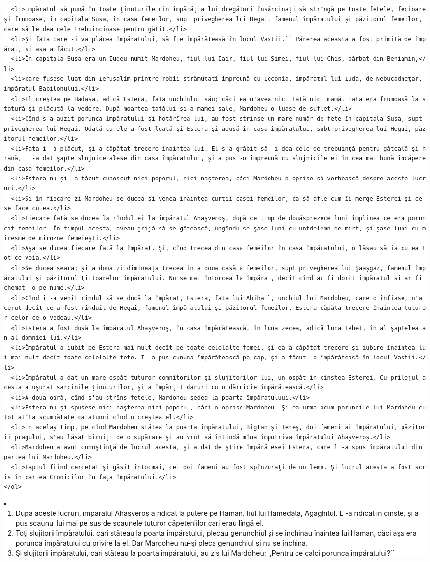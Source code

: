       <li>Împăratul să pună în toate ţinuturile din împărăţia lui dregători însărcinaţi să strîngă pe toate fetele, fecioare şi frumoase, în capitala Susa, în casa femeilor, supt privegherea lui Hegai, famenul împăratului şi păzitorul femeilor, care să le dea cele trebuincioase pentru gătit.</li>
      <li>Şi fata care -i va plăcea împăratului, să fie împărăteasă în locul Vastii.`` Părerea aceasta a fost primită de împărat, şi aşa a făcut.</li>
      <li>În capitala Susa era un Iudeu numit Mardoheu, fiul lui Iair, fiul lui Şimei, fiul lui Chis, bărbat din Beniamin,</li>
      <li>care fusese luat din Ierusalim printre robii strămutaţi împreună cu Ieconia, împăratul lui Iuda, de Nebucadneţar, împăratul Babilonului.</li>
      <li>El creştea pe Hadasa, adică Estera, fata unchiului său; căci ea n'avea nici tată nici mamă. Fata era frumoasă la statură şi plăcută la vedere. După moartea tatălui şi a mamei sale, Mardoheu o luase de suflet.</li>
      <li>Cînd s'a auzit porunca împăratului şi hotărîrea lui, au fost strînse un mare număr de fete în capitala Susa, supt privegherea lui Hegai. Odată cu ele a fost luată şi Estera şi adusă în casa împăratului, subt privegherea lui Hegai, păzitorul femeilor.</li>
      <li>Fata i -a plăcut, şi a căpătat trecere înaintea lui. El s'a grăbit să -i dea cele de trebuinţă pentru găteală şi hrană, i -a dat şapte slujnice alese din casa împăratului, şi a pus -o împreună cu slujnicile ei în cea mai bună încăpere din casa femeilor.</li>
      <li>Estera nu şi -a făcut cunoscut nici poporul, nici naşterea, căci Mardoheu o oprise să vorbească despre aceste lucruri.</li>
      <li>Şi în fiecare zi Mardoheu se ducea şi venea înaintea curţii casei femeilor, ca să afle cum îi merge Esterei şi ce se face cu ea.</li>
      <li>Fiecare fată se ducea la rîndul ei la împăratul Ahaşveroş, după ce timp de douăsprezece luni împlinea ce era poruncit femeilor. În timpul acesta, aveau grijă să se gătească, ungîndu-se şase luni cu untdelemn de mirt, şi şase luni cu miresme de mirozne femeieşti.</li>
      <li>Aşa se ducea fiecare fată la împărat. Şi, cînd trecea din casa femeilor în casa împăratului, o lăsau să ia cu ea tot ce voia.</li>
      <li>Se ducea seara; şi a doua zi dimineaţa trecea în a doua casă a femeilor, supt privegherea lui Şaaşgaz, famenul împăratului şi păzitorul ţiitoarelor împăratului. Nu se mai întorcea la împărat, decît cînd ar fi dorit împăratul şi ar fi chemat -o pe nume.</li>
      <li>Cînd i -a venit rîndul să se ducă la împărat, Estera, fata lui Abihail, unchiul lui Mardoheu, care o înfiase, n'a cerut decît ce a fost rînduit de Hegai, famenul împăratului şi păzitorul femeilor. Estera căpăta trecere înaintea tuturor celor ce o vedeau.</li>
      <li>Estera a fost dusă la împăratul Ahaşveroş, în casa împărătească, în luna zecea, adică luna Tebet, în al şaptelea an al domniei lui.</li>
      <li>Împăratul a iubit pe Estera mai mult decît pe toate celelalte femei, şi ea a căpătat trecere şi iubire înaintea lui mai mult decît toate celelalte fete. I -a pus cununa împărătească pe cap, şi a făcut -o împărăteasă în locul Vastii.</li>
      <li>Împăratul a dat un mare ospăţ tuturor domnitorilor şi slujitorilor lui, un ospăţ în cinstea Esterei. Cu prilejul acesta a uşurat sarcinile ţinuturilor, şi a împărţit daruri cu o dărnicie împărătească.</li>
      <li>A doua oară, cînd s'au strîns fetele, Mardoheu şedea la poarta împăratuluui.</li>
      <li>Estera nu-şi spusese nici naşterea nici poporul, căci o oprise Mardoheu. Şi ea urma acum poruncile lui Mardoheu cu tot atîta scumpătate ca atunci cînd o creştea el.</li>
      <li>În acelaş timp, pe cînd Mardoheu stătea la poarta împăratului, Bigtan şi Tereş, doi fameni ai împăratului, păzitorii pragului, s'au lăsat biruiţi de o supărare şi au vrut să întindă mîna împotriva împăratului Ahaşveroş.</li>
      <li>Mardoheu a avut cunoştinţă de lucrul acesta, şi a dat de ştire împărătesei Estera, care l -a spus împăratului din partea lui Mardoheu.</li>
      <li>Faptul fiind cercetat şi găsit întocmai, cei doi fameni au fost spînzuraţi de un lemn. Şi lucrul acesta a fost scris în cartea Cronicilor în faţa împăratului.</li>
    </ol>
  </li>
  <li>
    <ol>
      <li>După aceste lucruri, împăratul Ahaşveroş a ridicat la putere pe Haman, fiul lui Hamedata, Agaghitul. L -a ridicat în cinste, şi a pus scaunul lui mai pe sus de scaunele tuturor căpeteniilor cari erau lîngă el.</li>
      <li>Toţi slujitorii împăratului, cari stăteau la poarta împăratului, plecau genunchiul şi se închinau înaintea lui Haman, căci aşa era porunca împăratului cu privire la el. Dar Mardoheu nu-şi pleca genunchiul şi nu se închina.</li>
      <li>Şi slujitorii împăratului, cari stăteau la poarta împăratului, au zis lui Mardoheu: ,,Pentru ce calci porunca împăratului?``</li>